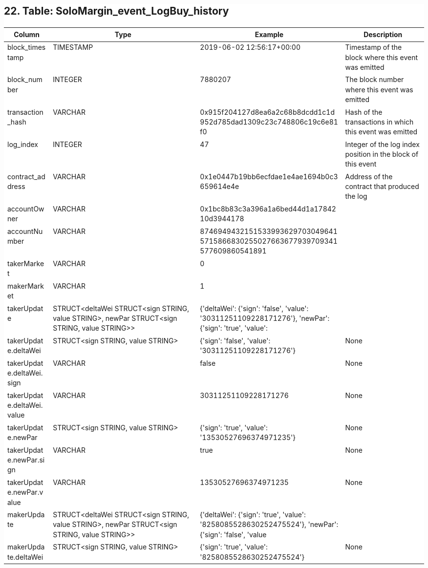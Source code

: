 ## 22. Table: SoloMargin\_event\_LogBuy\_history

| Column                     | Type                                                                                            | Example                                                                                              | Description                                                  |
| -------------------------- | ----------------------------------------------------------------------------------------------- | ---------------------------------------------------------------------------------------------------- | ------------------------------------------------------------ |
| block\_timestamp           | TIMESTAMP                                                                                       | 2019-06-02 12:56:17+00:00                                                                            | Timestamp of the block where this event was emitted          |
| block\_number              | INTEGER                                                                                         | 7880207                                                                                              | The block number where this event was emitted                |
| transaction\_hash          | VARCHAR                                                                                         | 0x915f204127d8ea6a2c68b8dcdd1c1d952d785dad1309c23c748806c19c6e81f0                                   | Hash of the transactions in which this event was emitted     |
| log\_index                 | INTEGER                                                                                         | 47                                                                                                   | Integer of the log index position in the block of this event |
| contract\_address          | VARCHAR                                                                                         | 0x1e0447b19bb6ecfdae1e4ae1694b0c3659614e4e                                                           | Address of the contract that produced the log                |
| accountOwner               | VARCHAR                                                                                         | 0x1bc8b83c3a396a1a6bed44d1a1784210d3944178                                                           |                                                              |
| accountNumber              | VARCHAR                                                                                         | 87469494321515339936297030496415715866830255027663677939709341577609860541891                        |                                                              |
| takerMarket                | VARCHAR                                                                                         | 0                                                                                                    |                                                              |
| makerMarket                | VARCHAR                                                                                         | 1                                                                                                    |                                                              |
| takerUpdate                | STRUCT\<deltaWei STRUCT\<sign STRING, value STRING>, newPar STRUCT\<sign STRING, value STRING>> | {'deltaWei': {'sign': 'false', 'value': '30311251109228171276'}, 'newPar': {'sign': 'true', 'value': |                                                              |
| takerUpdate.deltaWei       | STRUCT\<sign STRING, value STRING>                                                              | {'sign': 'false', 'value': '30311251109228171276'}                                                   | None                                                         |
| takerUpdate.deltaWei.sign  | VARCHAR                                                                                         | false                                                                                                | None                                                         |
| takerUpdate.deltaWei.value | VARCHAR                                                                                         | 30311251109228171276                                                                                 | None                                                         |
| takerUpdate.newPar         | STRUCT\<sign STRING, value STRING>                                                              | {'sign': 'true', 'value': '13530527696374971235'}                                                    | None                                                         |
| takerUpdate.newPar.sign    | VARCHAR                                                                                         | true                                                                                                 | None                                                         |
| takerUpdate.newPar.value   | VARCHAR                                                                                         | 13530527696374971235                                                                                 | None                                                         |
| makerUpdate                | STRUCT\<deltaWei STRUCT\<sign STRING, value STRING>, newPar STRUCT\<sign STRING, value STRING>> | {'deltaWei': {'sign': 'true', 'value': '8258085528630252475524'}, 'newPar': {'sign': 'false', 'value |                                                              |
| makerUpdate.deltaWei       | STRUCT\<sign STRING, value STRING>                                                              | {'sign': 'true', 'value': '8258085528630252475524'}                                                  | None                                                         |